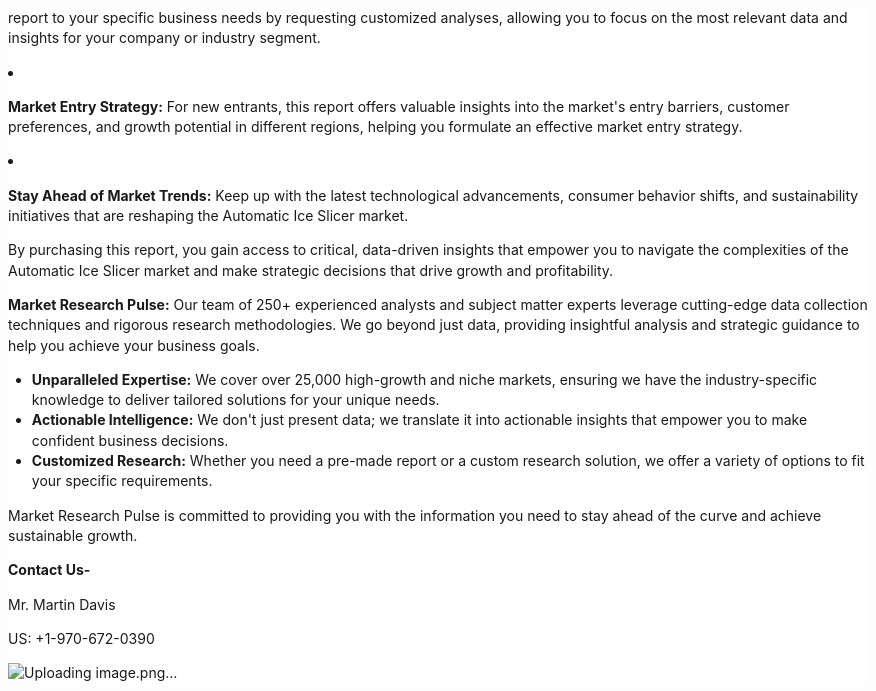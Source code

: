 report to your specific business needs by requesting customized analyses, allowing you to focus on the most relevant data and insights for your company or industry segment.</p></li><li><p><strong>Market Entry Strategy:</strong> For new entrants, this report offers valuable insights into the market's entry barriers, customer preferences, and growth potential in different regions, helping you formulate an effective market entry strategy.</p></li><li><p><strong>Stay Ahead of Market Trends:</strong> Keep up with the latest technological advancements, consumer behavior shifts, and sustainability initiatives that are reshaping the Automatic Ice Slicer market.</p></li></ol><p>By purchasing this report, you gain access to critical, data-driven insights that empower you to navigate the complexities of the Automatic Ice Slicer market and make strategic decisions that drive growth and profitability.</p><p><strong>Market Research Pulse:</strong>&nbsp;Our team of 250+ experienced analysts and subject matter experts leverage cutting-edge data collection techniques and rigorous research methodologies. We go beyond just data, providing insightful analysis and strategic guidance to help you achieve your business goals.</p><ul><li><strong>Unparalleled Expertise:</strong>&nbsp;We cover over 25,000 high-growth and niche markets, ensuring we have the industry-specific knowledge to deliver tailored solutions for your unique needs.</li><li><strong>Actionable Intelligence:</strong>&nbsp;We don't just present data; we translate it into actionable insights that empower you to make confident business decisions.</li><li><strong>Customized Research:</strong>&nbsp;Whether you need a pre-made report or a custom research solution, we offer a variety of options to fit your specific requirements.</li></ul><p>Market Research Pulse is committed to providing you with the information you need to stay ahead of the curve and achieve sustainable growth.</p><p><strong>Contact Us-</strong></p><p>Mr. Martin Davis</p><p>US: +1-970-672-0390</p>
![Uploading image.png…]()
